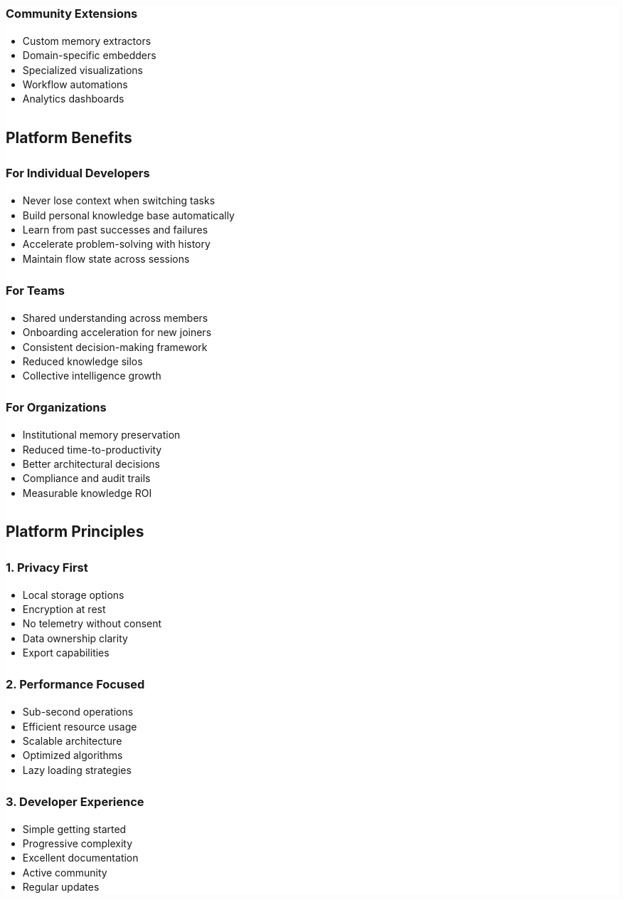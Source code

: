 ### Community Extensions
- Custom memory extractors
- Domain-specific embedders
- Specialized visualizations
- Workflow automations
- Analytics dashboards

## Platform Benefits

### For Individual Developers
- Never lose context when switching tasks
- Build personal knowledge base automatically
- Learn from past successes and failures
- Accelerate problem-solving with history
- Maintain flow state across sessions

### For Teams
- Shared understanding across members
- Onboarding acceleration for new joiners
- Consistent decision-making framework
- Reduced knowledge silos
- Collective intelligence growth

### For Organizations
- Institutional memory preservation
- Reduced time-to-productivity
- Better architectural decisions
- Compliance and audit trails
- Measurable knowledge ROI

## Platform Principles

### 1. **Privacy First**
- Local storage options
- Encryption at rest
- No telemetry without consent
- Data ownership clarity
- Export capabilities

### 2. **Performance Focused**
- Sub-second operations
- Efficient resource usage
- Scalable architecture
- Optimized algorithms
- Lazy loading strategies

### 3. **Developer Experience**
- Simple getting started
- Progressive complexity
- Excellent documentation
- Active community
- Regular updates
